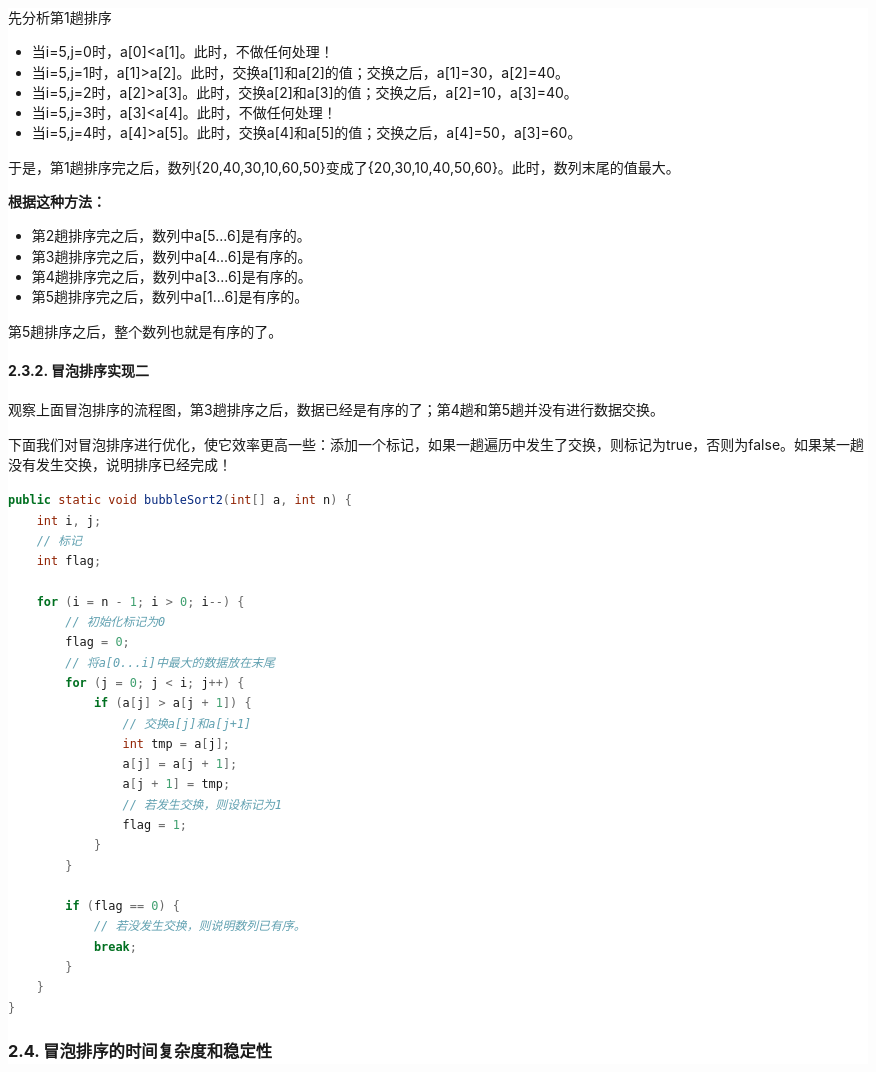 先分析第1趟排序

- 当i=5,j=0时，a[0]<a[1]。此时，不做任何处理！
- 当i=5,j=1时，a[1]>a[2]。此时，交换a[1]和a[2]的值；交换之后，a[1]=30，a[2]=40。
- 当i=5,j=2时，a[2]>a[3]。此时，交换a[2]和a[3]的值；交换之后，a[2]=10，a[3]=40。
- 当i=5,j=3时，a[3]<a[4]。此时，不做任何处理！
- 当i=5,j=4时，a[4]>a[5]。此时，交换a[4]和a[5]的值；交换之后，a[4]=50，a[3]=60。

于是，第1趟排序完之后，数列{20,40,30,10,60,50}变成了{20,30,10,40,50,60}。此时，数列末尾的值最大。

**根据这种方法：**

- 第2趟排序完之后，数列中a[5...6]是有序的。
- 第3趟排序完之后，数列中a[4...6]是有序的。
- 第4趟排序完之后，数列中a[3...6]是有序的。
- 第5趟排序完之后，数列中a[1...6]是有序的。

第5趟排序之后，整个数列也就是有序的了。

#### 2.3.2. 冒泡排序实现二

观察上面冒泡排序的流程图，第3趟排序之后，数据已经是有序的了；第4趟和第5趟并没有进行数据交换。

下面我们对冒泡排序进行优化，使它效率更高一些：添加一个标记，如果一趟遍历中发生了交换，则标记为true，否则为false。如果某一趟没有发生交换，说明排序已经完成！

```java
public static void bubbleSort2(int[] a, int n) {
    int i, j;
    // 标记
    int flag;

    for (i = n - 1; i > 0; i--) {
        // 初始化标记为0
        flag = 0;
        // 将a[0...i]中最大的数据放在末尾
        for (j = 0; j < i; j++) {
            if (a[j] > a[j + 1]) {
                // 交换a[j]和a[j+1]
                int tmp = a[j];
                a[j] = a[j + 1];
                a[j + 1] = tmp;
                // 若发生交换，则设标记为1
                flag = 1;
            }
        }

        if (flag == 0) {
            // 若没发生交换，则说明数列已有序。
            break;
        }
    }
}
```

### 2.4. 冒泡排序的时间复杂度和稳定性
